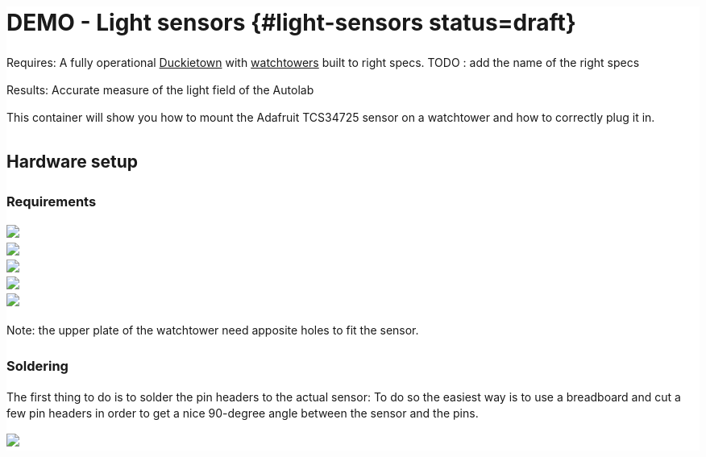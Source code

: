 # DEMO - Light sensors {#light-sensors status=draft}

<div class='requirements' markdown="1">

Requires: A fully operational [Duckietown](+opmanual_duckietown#duckietowns) with [watchtowers](#watchtower-hardware) built to right specs. TODO : add the name of the right specs

Results: Accurate measure of the light field of the Autolab

</div>


This container will show you how to mount the Adafruit TCS34725 sensor on a watchtower and how to correctly plug it in.

## Hardware setup


### Requirements


<div figure-id="fig:wt_sensor1" figure-caption="Pinheaders">
  <img src="opmanual_autolab/images/watchtower/light-sensor/sensor_1.jpg" style='width: 25em; height:auto'/>
</div>

<div figure-id="fig:wt_sensor2" figure-caption="Jumper Cables">
  <img src="opmanual_autolab/images/watchtower/light-sensor/sensor_2.jpg" style='width: 25em; height:auto'/>
</div>

<div figure-id="fig:wt_sensor3" figure-caption="The sensor">
  <img src="opmanual_autolab/images/watchtower/light-sensor/sensor_3.jpg" style='width: 25em; height:auto'/>
</div>

<div figure-id="fig:wt_sensor4" figure-caption="Screws">
  <img src="opmanual_autolab/images/watchtower/light-sensor/sensor_4.jpg" style='width: 25em; height:auto'/>
</div>

<div figure-id="fig:wt_sensor5" figure-caption="Watchtower top plate">
  <img src="opmanual_autolab/images/watchtower/light-sensor/sensor_5.jpg" style='width: 25em; height:auto'/>
</div>



Note: the upper plate of the watchtower need apposite holes to fit the sensor.

### Soldering

The first thing to do is to solder the pin headers to the actual sensor:
To do so the easiest way is to use a breadboard and cut a few pin headers in order to get a nice 90-degree angle between the sensor and the pins.

<div figure-id="fig:wt_sensor6" figure-caption="Sensor on breadboard">
  <img src="opmanual_autolab/images/watchtower/light-sensor/sensor_6.jpg" style='width: 25em; height:auto'/>
</div>
